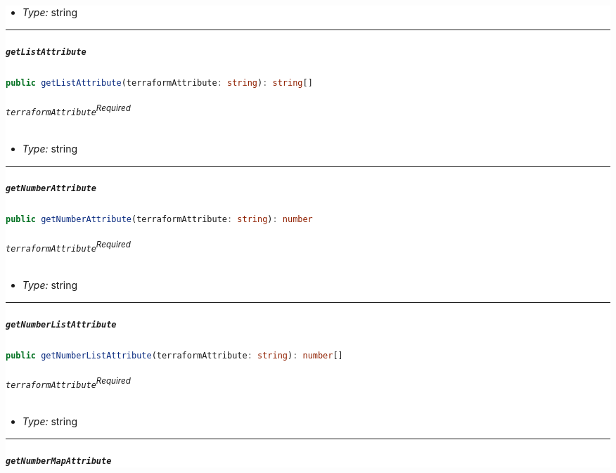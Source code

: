 - *Type:* string

---

##### `getListAttribute` <a name="getListAttribute" id="@cdktf/provider-digitalocean.partnerAttachment.PartnerAttachmentBgpOutputReference.getListAttribute"></a>

```typescript
public getListAttribute(terraformAttribute: string): string[]
```

###### `terraformAttribute`<sup>Required</sup> <a name="terraformAttribute" id="@cdktf/provider-digitalocean.partnerAttachment.PartnerAttachmentBgpOutputReference.getListAttribute.parameter.terraformAttribute"></a>

- *Type:* string

---

##### `getNumberAttribute` <a name="getNumberAttribute" id="@cdktf/provider-digitalocean.partnerAttachment.PartnerAttachmentBgpOutputReference.getNumberAttribute"></a>

```typescript
public getNumberAttribute(terraformAttribute: string): number
```

###### `terraformAttribute`<sup>Required</sup> <a name="terraformAttribute" id="@cdktf/provider-digitalocean.partnerAttachment.PartnerAttachmentBgpOutputReference.getNumberAttribute.parameter.terraformAttribute"></a>

- *Type:* string

---

##### `getNumberListAttribute` <a name="getNumberListAttribute" id="@cdktf/provider-digitalocean.partnerAttachment.PartnerAttachmentBgpOutputReference.getNumberListAttribute"></a>

```typescript
public getNumberListAttribute(terraformAttribute: string): number[]
```

###### `terraformAttribute`<sup>Required</sup> <a name="terraformAttribute" id="@cdktf/provider-digitalocean.partnerAttachment.PartnerAttachmentBgpOutputReference.getNumberListAttribute.parameter.terraformAttribute"></a>

- *Type:* string

---

##### `getNumberMapAttribute` <a name="getNumberMapAttribute" id="@cdktf/provider-digitalocean.partnerAttachment.PartnerAttachmentBgpOutputReference.getNumberMapAttribute"></a>

